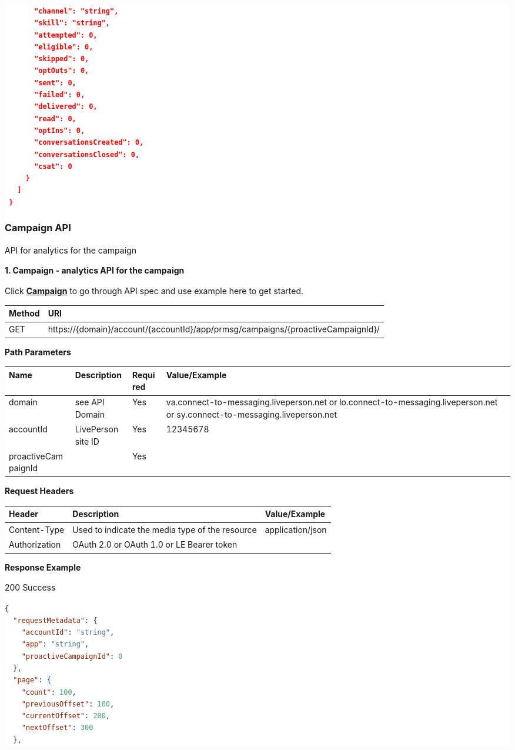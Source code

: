```json
       "channel": "string",
       "skill": "string",
       "attempted": 0,
       "eligible": 0,
       "skipped": 0,
       "optOuts": 0,
       "sent": 0,
       "failed": 0,
       "delivered": 0,
       "read": 0,
       "optIns": 0,
       "conversationsCreated": 0,
       "conversationsClosed": 0,
       "csat": 0
     }
   ]
 }
```

### Campaign API

API for analytics for the campaign

**1. Campaign - analytics API for the campaign**

Click [**Campaign**](https://proactive-messaging.z1.fs.liveperson.com/api/api-docs/?api=reporting#/Campaign/campaignReport) to go through API spec and use example here to get started.

| Method | URI  |
| :--- | :--- |
| GET | https://{domain}/account/{accountId}/app/prmsg/campaigns/{proactiveCampaignId}/

**Path Parameters**

| Name  | Description | Required | Value/Example |
| :--- | :--- | :--- | :--- |
| domain   | see API Domain | Yes | va.connect-to-messaging.liveperson.net or lo.connect-to-messaging.liveperson.net or sy.connect-to-messaging.liveperson.net |
| accountId | LivePerson site ID | Yes | 12345678 |
| proactiveCampaignId | | Yes | |

**Request Headers**

| Header | Description | Value/Example |
| :--- | :--- | :--- |
| Content-Type | Used to indicate the media type of the resource | application/json |
| Authorization | OAuth 2.0 or OAuth 1.0 or LE Bearer token | |

**Response Example**

200 Success
```json
{
  "requestMetadata": {
    "accountId": "string",
    "app": "string",
    "proactiveCampaignId": 0
  },
  "page": {
    "count": 100,
    "previousOffset": 100,
    "currentOffset": 200,
    "nextOffset": 300
  },
```